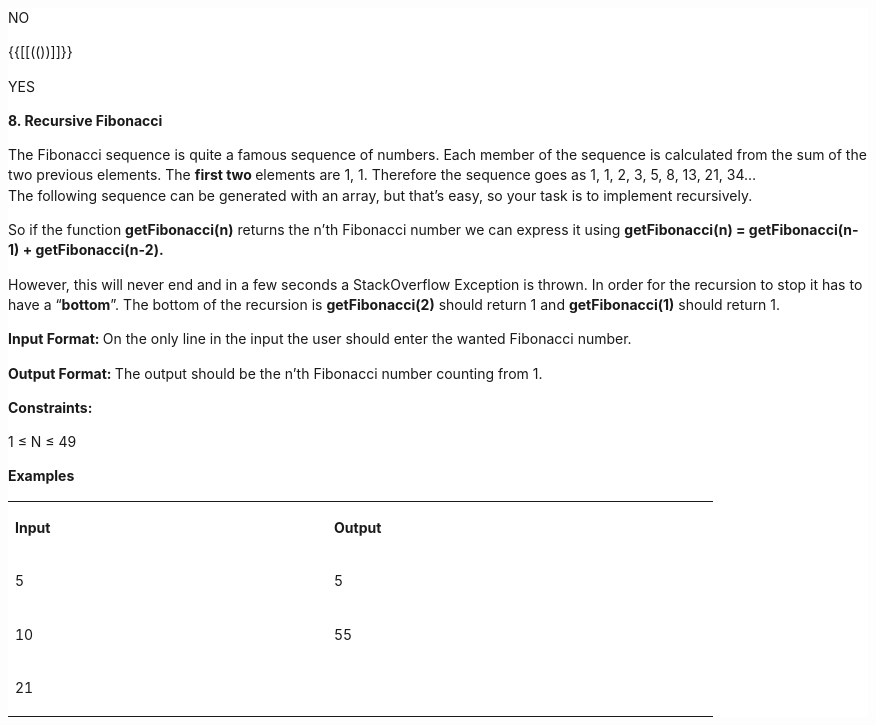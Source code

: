 </td>
<td width="372">
<p>NO</p>
</td>
</tr>
<tr>
<td width="305">
<p>{{[[(())]]}}</p>
</td>
<td width="372">
<p>YES</p>
</td>
</tr>
</tbody>
</table>
<p><strong>8. Recursive Fibonacci</strong></p>
<p>The Fibonacci sequence is quite a famous sequence of numbers. Each member of the sequence is calculated from the sum of the two previous elements. The <strong>first two </strong>elements are 1, 1. Therefore the sequence goes as 1, 1, 2, 3, 5, 8, 13, 21, 34&hellip; <br /> The following sequence can be generated with an array, but that&rsquo;s easy, so your task is to implement recursively.</p>
<p>So if the function <strong>getFibonacci(n)</strong> returns the n&rsquo;th Fibonacci number we can express it using <strong>getFibonacci(n) = getFibonacci(n-1) + getFibonacci(n-2).</strong></p>
<p>However, this will never end and in a few seconds a StackOverflow Exception is thrown. In order for the recursion to stop it has to have a &ldquo;<strong>bottom</strong>&rdquo;. The bottom of the recursion is <strong>getFibonacci(2)</strong> should return 1 and <strong>getFibonacci(1)</strong> should return 1.</p>
<p><strong>Input Format: </strong>On the only line in the input the user should enter the wanted Fibonacci number.</p>
<p><strong>Output Format: </strong>The output should be the n&rsquo;th Fibonacci number counting from 1.</p>
<p><strong>Constraints: </strong></p>
<p>1 &le; N &le; 49</p>
<p><strong>Examples</strong></p>
<table width="677">
<tbody>
<tr>
<td width="305">
<p><strong>Input</strong></p>
</td>
<td width="372">
<p><strong>Output</strong></p>
</td>
</tr>
<tr>
<td width="305">
<p>5</p>
</td>
<td width="372">
<p>5</p>
</td>
</tr>
<tr>
<td width="305">
<p>10</p>
</td>
<td width="372">
<p>55</p>
</td>
</tr>
<tr>
<td width="305">
<p>21</p>
</td>
<td width="372">